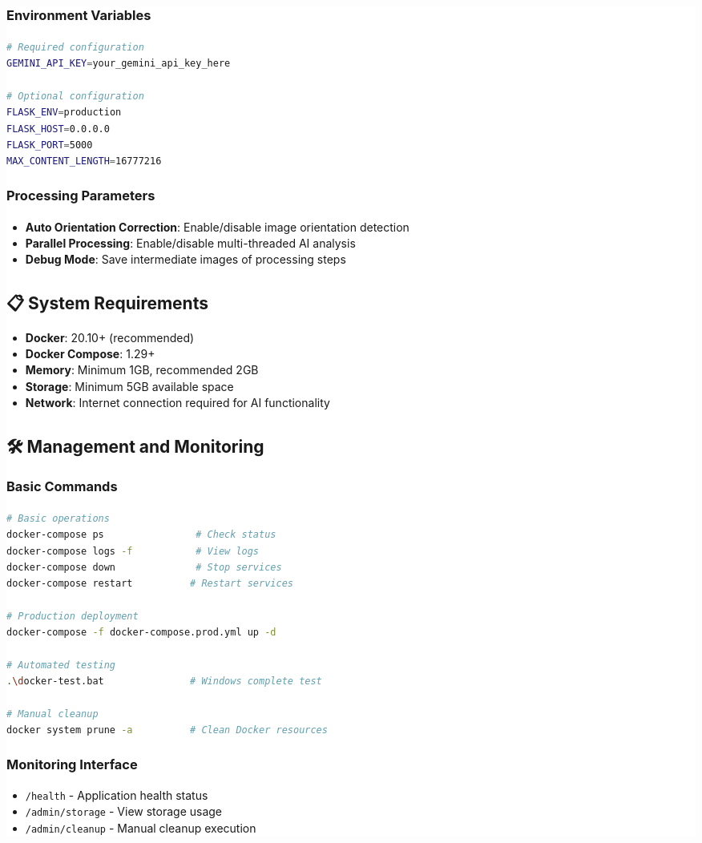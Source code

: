 ### Environment Variables
```bash
# Required configuration
GEMINI_API_KEY=your_gemini_api_key_here

# Optional configuration
FLASK_ENV=production
FLASK_HOST=0.0.0.0
FLASK_PORT=5000
MAX_CONTENT_LENGTH=16777216
```

### Processing Parameters
- **Auto Orientation Correction**: Enable/disable image orientation detection
- **Parallel Processing**: Enable/disable multi-threaded AI analysis
- **Debug Mode**: Save intermediate images of processing steps

## 📋 System Requirements

- **Docker**: 20.10+ (recommended)
- **Docker Compose**: 1.29+
- **Memory**: Minimum 1GB, recommended 2GB
- **Storage**: Minimum 5GB available space
- **Network**: Internet connection required for AI functionality

## 🛠️ Management and Monitoring

### Basic Commands
```bash
# Basic operations
docker-compose ps                # Check status
docker-compose logs -f           # View logs
docker-compose down              # Stop services
docker-compose restart          # Restart services

# Production deployment
docker-compose -f docker-compose.prod.yml up -d

# Automated testing
.\docker-test.bat               # Windows complete test

# Manual cleanup
docker system prune -a          # Clean Docker resources
```

### Monitoring Interface
- `/health` - Application health status
- `/admin/storage` - View storage usage
- `/admin/cleanup` - Manual cleanup execution
